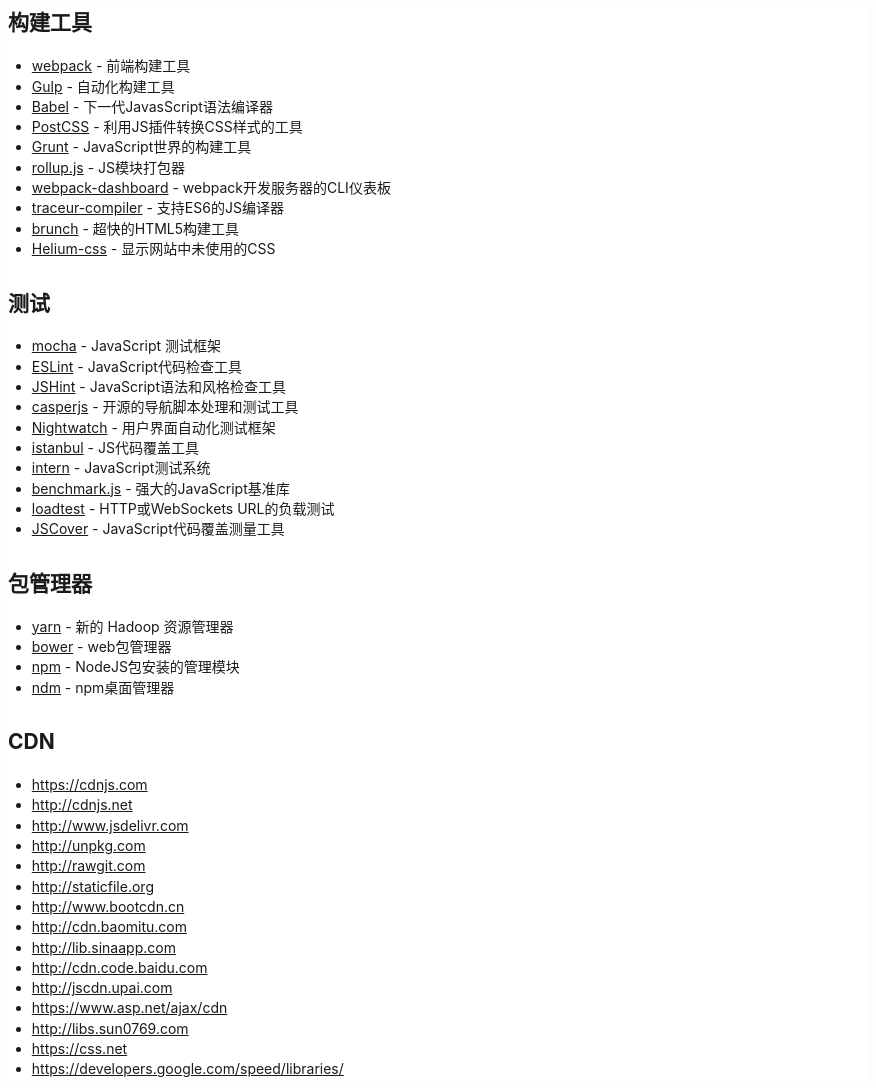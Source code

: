 ## 构建工具

- [webpack](https://github.com/webpack/webpack) - 前端构建工具
- [Gulp](https://github.com/gulpjs/gulp) - 自动化构建工具
- [Babel](https://github.com/babel/babel) - 下一代JavasScript语法编译器
- [PostCSS](https://github.com/postcss/postcss) - 利用JS插件转换CSS样式的工具
- [Grunt](https://github.com/gruntjs/grunt) - JavaScript世界的构建工具
- [rollup.js](https://github.com/rollup/rollup) - JS模块打包器
- [webpack-dashboard](https://github.com/FormidableLabs/webpack-dashboard) - webpack开发服务器的CLI仪表板
- [traceur-compiler](https://github.com/google/traceur-compiler) - 支持ES6的JS编译器
- [brunch](https://github.com/brunch/brunch) - 超快的HTML5构建工具
- [Helium-css](https://github.com/geuis/helium-css) - 显示网站中未使用的CSS

## 测试

- [mocha](https://github.com/mochajs/mocha) - JavaScript 测试框架
- [ESLint](https://github.com/eslint/eslint) - JavaScript代码检查工具
- [JSHint](https://github.com/jshint/jshint) - JavaScript语法和风格检查工具
- [casperjs](https://github.com/casperjs/casperjs) - 开源的导航脚本处理和测试工具
- [Nightwatch](https://github.com/nightwatchjs/nightwatch) - 用户界面自动化测试框架
- [istanbul](https://github.com/gotwarlost/istanbul) - JS代码覆盖工具
- [intern](https://github.com/theintern/intern) - JavaScript测试系统
- [benchmark.js](https://github.com/bestiejs/benchmark.js) - 强大的JavaScript基准库
- [loadtest](https://github.com/alexfernandez/loadtest) - HTTP或WebSockets URL的负载测试
- [JSCover](https://github.com/tntim96/JSCover) - JavaScript代码覆盖测量工具

## 包管理器

- [yarn](https://github.com/yarnpkg/yarn) - 新的 Hadoop 资源管理器
- [bower](https://github.com/bower/bower) - web包管理器
- [npm](https://github.com/npm/npm) - NodeJS包安装的管理模块
- [ndm](https://github.com/720kb/ndm) - npm桌面管理器

## CDN

- https://cdnjs.com
- http://cdnjs.net
- http://www.jsdelivr.com
- http://unpkg.com
- http://rawgit.com 
- http://staticfile.org 
- http://www.bootcdn.cn
- http://cdn.baomitu.com 
- http://lib.sinaapp.com 
- http://cdn.code.baidu.com
- http://jscdn.upai.com
- https://www.asp.net/ajax/cdn
- http://libs.sun0769.com
- https://css.net
- https://developers.google.com/speed/libraries/
